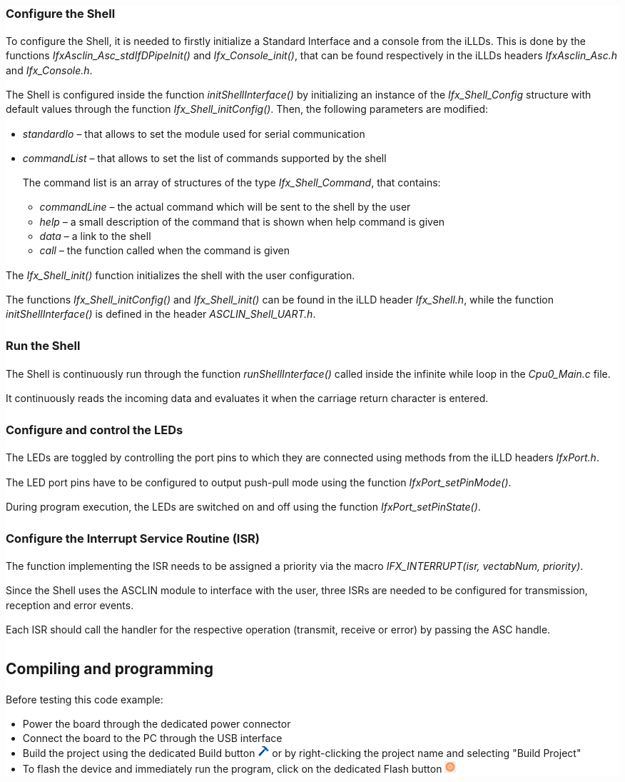 ### Configure the Shell

To configure the Shell, it is needed to firstly initialize a Standard Interface and a console from the iLLDs. 
This is done by the functions *IfxAsclin_Asc_stdIfDPipeInit()* and *Ifx_Console_init()*, that can be found respectively in the iLLDs headers *IfxAsclin_Asc.h* and *Ifx_Console.h*.

The Shell is configured inside the function *initShellInterface()* by initializing an instance of the 
*Ifx_Shell_Config* structure with default values through the function *Ifx_Shell_initConfig()*. Then, the following parameters are modified:
- *standardIo* – that allows to set the module used for serial communication
- *commandList* – that allows to set the list of commands supported by the shell

  The command list is an array of structures of the type *Ifx_Shell_Command*, that contains:
  - *commandLine* – the actual command which will be sent to the shell by the user
  - *help* – a small description of the command that is shown when help command is given
  - *data* – a link to the shell
  - *call* – the function called when the command is given

The *Ifx_Shell_init()* function initializes the shell with the user configuration.

The functions *Ifx_Shell_initConfig()* and *Ifx_Shell_init()* can be found in the iLLD header *Ifx_Shell.h*, while the function *initShellInterface()* is defined in the header *ASCLIN_Shell_UART.h*.

### Run the Shell

The Shell is continuously run through the function *runShellInterface()* called inside the infinite while loop in the *Cpu0_Main.c* file.

It continuously reads the incoming data and evaluates it when the carriage return character is entered.

### Configure and control the LEDs

The LEDs are toggled by controlling the port pins to which they are connected using methods from the iLLD headers *IfxPort.h*.

The LED port pins have to be configured to output push-pull mode using the function *IfxPort_setPinMode()*.

During program execution, the LEDs are switched on and off using the function *IfxPort_setPinState()*.

### Configure the Interrupt Service Routine (ISR)

The function implementing the ISR needs to be assigned a priority via the macro *IFX_INTERRUPT(isr, vectabNum, priority)*.

Since the Shell uses the ASCLIN module to interface with the user, three ISRs are needed to be configured for transmission, reception and error events.

Each ISR should call the handler for the respective operation (transmit, receive or error) by passing the ASC handle.

## Compiling and programming  
Before testing this code example:  
- Power the board through the dedicated power connector
- Connect the board to the PC through the USB interface  
- Build the project using the dedicated Build button <img src="./Images/build_activeproj.gif" /> or by right-clicking the project name and selecting "Build Project"  
- To flash the device and immediately run the program, click on the dedicated Flash button <img src="./Images/Widget_Flash.png" width="16"/>
